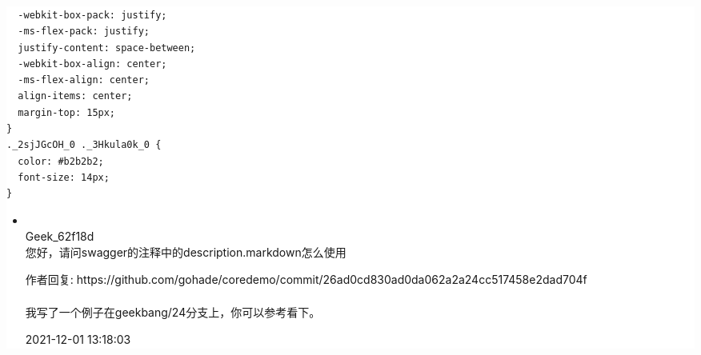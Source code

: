       -webkit-box-pack: justify;
      -ms-flex-pack: justify;
      justify-content: space-between;
      -webkit-box-align: center;
      -ms-flex-align: center;
      align-items: center;
      margin-top: 15px;
    }
    ._2sjJGcOH_0 ._3Hkula0k_0 {
      color: #b2b2b2;
      font-size: 14px;
    }
</style><ul><li>
<div class="_2sjJGcOH_0"><img src=""
  class="_3FLYR4bF_0">
<div class="_36ChpWj4_0">
  <div class="_2zFoi7sd_0"><span>Geek_62f18d</span>
  </div>
  <div class="_2_QraFYR_0">您好，请问swagger的注释中的description.markdown怎么使用</div>
  <div class="_10o3OAxT_0">
    <p class="_3KxQPN3V_0">作者回复: https:&#47;&#47;github.com&#47;gohade&#47;coredemo&#47;commit&#47;26ad0cd830ad0da062a2a24cc517458e2dad704f<br><br>我写了一个例子在geekbang&#47;24分支上，你可以参考看下。</p>
  </div>
  <div class="_3klNVc4Z_0">
    <div class="_3Hkula0k_0">2021-12-01 13:18:03</div>
  </div>
</div>
</div>
</li>
</ul>